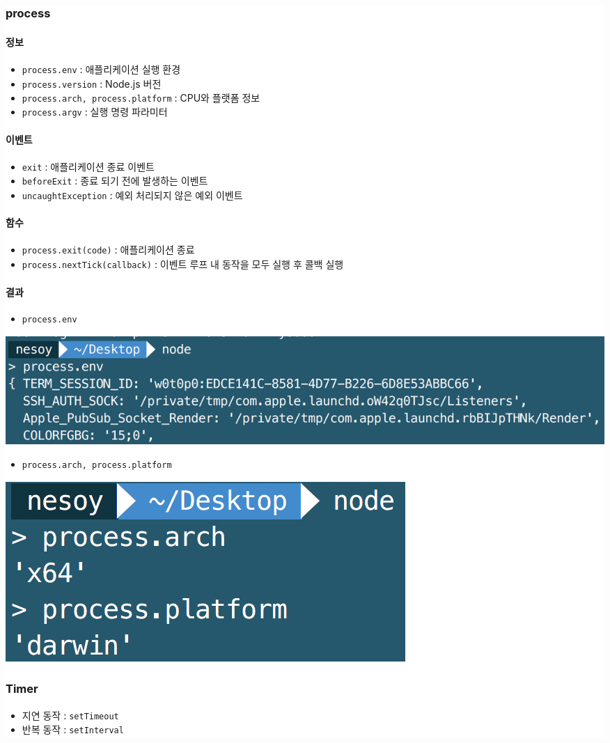 ### process

#### 정보
- `process.env` : 애플리케이션 실행 환경
- `process.version` : Node.js 버전
- `process.arch, process.platform` : CPU와 플랫폼 정보
- `process.argv` : 실행 명령 파라미터

#### 이벤트
- `exit` : 애플리케이션 종료 이벤트
- `beforeExit` : 종료 되기 전에 발생하는 이벤트
- `uncaughtException` : 예외 처리되지 않은 예외 이벤트

#### 함수
- `process.exit(code)` : 애플리케이션 종료
- `process.nextTick(callback)` : 이벤트 루프 내 동작을 모두 실행 후 콜백 실행

#### 결과
- `process.env`

![No Image](/assets/posts/20170413/2.PNG)

- `process.arch, process.platform`

![No Image](/assets/posts/20170413/3.PNG)

### Timer
- 지연 동작 : `setTimeout`
- 반복 동작 : `setInterval`
